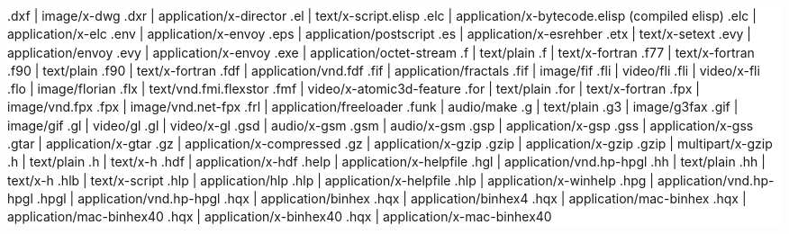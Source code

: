 .dxf  |       	image/x-dwg
.dxr  |       	application/x-director
.el  |       	text/x-script.elisp
.elc	  |       application/x-bytecode.elisp (compiled elisp)
.elc	  |       application/x-elc
.env	  |       application/x-envoy
.eps	  |       application/postscript
.es	  |       application/x-esrehber
.etx	  |       text/x-setext
.evy	  |       application/envoy
.evy	  |       application/x-envoy
.exe	  |       application/octet-stream
.f	  |       text/plain
.f	  |       text/x-fortran
.f77	  |       text/x-fortran
.f90  |       	text/plain
.f90  |       	text/x-fortran
.fdf	  |       application/vnd.fdf
.fif  |       	application/fractals
.fif	  |       image/fif
.fli  |       	video/fli
.fli	  |       video/x-fli
.flo	  |       image/florian
.flx  |       	text/vnd.fmi.flexstor
.fmf  |       	video/x-atomic3d-feature
.for  |       	text/plain
.for  |       	text/x-fortran
.fpx  |       	image/vnd.fpx
.fpx  |       	image/vnd.net-fpx
.frl  |       	application/freeloader
.funk  |       	audio/make
.g  |       	text/plain
.g3	  |       image/g3fax
.gif  |       	image/gif
.gl	  |       video/gl
.gl	  |       video/x-gl
.gsd	  |       audio/x-gsm
.gsm	  |       audio/x-gsm
.gsp	  |       application/x-gsp
.gss	  |       application/x-gss
.gtar	  |       application/x-gtar
.gz	  |       application/x-compressed
.gz	  |       application/x-gzip
.gzip	  |       application/x-gzip
.gzip	  |       multipart/x-gzip
.h	  |       text/plain
.h	  |       text/x-h
.hdf	|        application/x-hdf
.help	|        application/x-helpfile
.hgl	|        application/vnd.hp-hpgl
.hh	|        text/plain
.hh	|        text/x-h
.hlb	|        text/x-script
.hlp	|        application/hlp
.hlp	|       application/x-helpfile
.hlp	|       application/x-winhelp
.hpg	|       application/vnd.hp-hpgl
.hpgl	|       application/vnd.hp-hpgl
.hqx	|       application/binhex
.hqx	|       application/binhex4
.hqx	|       application/mac-binhex
.hqx	|       application/mac-binhex40
.hqx	|       application/x-binhex40
.hqx	|       application/x-mac-binhex40
